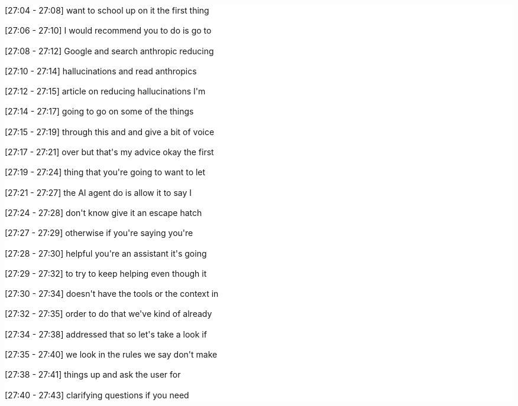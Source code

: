 [27:04 - 27:08]
want to school up on it the first thing

[27:06 - 27:10]
I would recommend you to do is go to

[27:08 - 27:12]
Google and search anthropic reducing

[27:10 - 27:14]
hallucinations and read anthropics

[27:12 - 27:15]
article on reducing hallucinations I'm

[27:14 - 27:17]
going to go on some of the things

[27:15 - 27:19]
through this and and give a bit of voice

[27:17 - 27:21]
over but that's my advice okay the first

[27:19 - 27:24]
thing that you're going to want to let

[27:21 - 27:27]
the AI agent do is allow it to say I

[27:24 - 27:28]
don't know give it an escape hatch

[27:27 - 27:29]
otherwise if you're saying you're

[27:28 - 27:30]
helpful you're an assistant it's going

[27:29 - 27:32]
to try to keep helping even though it

[27:30 - 27:34]
doesn't have the tools or the context in

[27:32 - 27:35]
order to do that we've kind of already

[27:34 - 27:38]
addressed that so let's take a look if

[27:35 - 27:40]
we look in the rules we say don't make

[27:38 - 27:41]
things up and ask the user for

[27:40 - 27:43]
clarifying questions if you need
